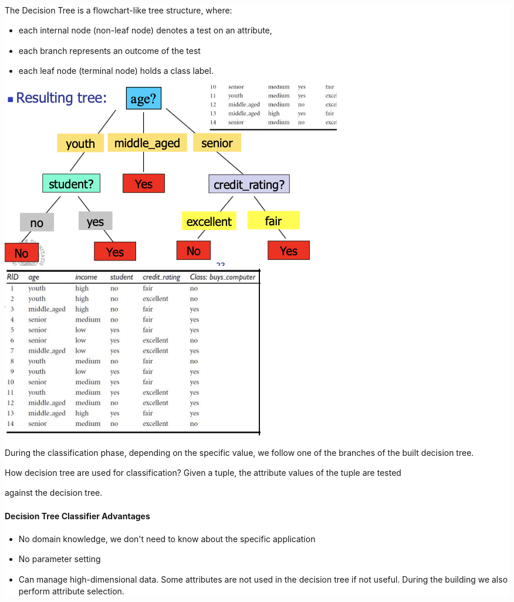 The Decision Tree is a flowchart-like tree structure, where:

- each internal node (non-leaf node) denotes a test on an attribute,

- each branch represents an outcome of the test

- each leaf node (terminal node) holds a class label.

![alt](../media/image208.png) ![alt](../media/image209.png)

During the classification phase, depending on the specific value, we follow one of the branches of the built decision tree.

How decision tree are used for classification? Given a tuple, the attribute values of the tuple are tested

against the decision tree.

#### Decision Tree Classifier Advantages

- No domain knowledge, we don't need to know about the specific application

- No parameter setting

- Can manage high-dimensional data. Some attributes are not used in the decision tree if not useful. During the building we also perform attribute selection.
